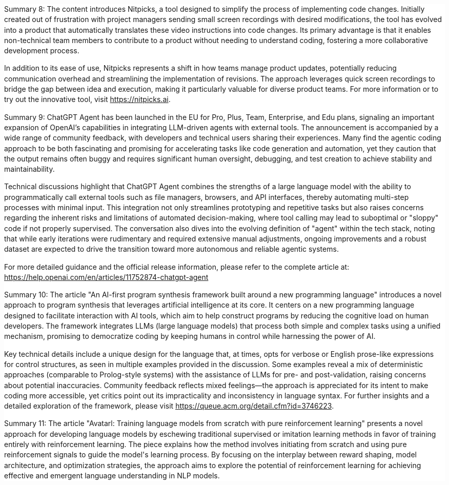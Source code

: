 Summary 8:
The content introduces Nitpicks, a tool designed to simplify the process of implementing code changes. Initially created out of frustration with project managers sending small screen recordings with desired modifications, the tool has evolved into a product that automatically translates these video instructions into code changes. Its primary advantage is that it enables non-technical team members to contribute to a product without needing to understand coding, fostering a more collaborative development process.

In addition to its ease of use, Nitpicks represents a shift in how teams manage product updates, potentially reducing communication overhead and streamlining the implementation of revisions. The approach leverages quick screen recordings to bridge the gap between idea and execution, making it particularly valuable for diverse product teams. For more information or to try out the innovative tool, visit https://nitpicks.ai.

Summary 9:
ChatGPT Agent has been launched in the EU for Pro, Plus, Team, Enterprise, and Edu plans, signaling an important expansion of OpenAI’s capabilities in integrating LLM-driven agents with external tools. The announcement is accompanied by a wide range of community feedback, with developers and technical users sharing their experiences. Many find the agentic coding approach to be both fascinating and promising for accelerating tasks like code generation and automation, yet they caution that the output remains often buggy and requires significant human oversight, debugging, and test creation to achieve stability and maintainability.

Technical discussions highlight that ChatGPT Agent combines the strengths of a large language model with the ability to programmatically call external tools such as file managers, browsers, and API interfaces, thereby automating multi-step processes with minimal input. This integration not only streamlines prototyping and repetitive tasks but also raises concerns regarding the inherent risks and limitations of automated decision-making, where tool calling may lead to suboptimal or "sloppy" code if not properly supervised. The conversation also dives into the evolving definition of "agent" within the tech stack, noting that while early iterations were rudimentary and required extensive manual adjustments, ongoing improvements and a robust dataset are expected to drive the transition toward more autonomous and reliable agentic systems.

For more detailed guidance and the official release information, please refer to the complete article at: https://help.openai.com/en/articles/11752874-chatgpt-agent

Summary 10:
The article "An AI-first program synthesis framework built around a new programming language" introduces a novel approach to program synthesis that leverages artificial intelligence at its core. It centers on a new programming language designed to facilitate interaction with AI tools, which aim to help construct programs by reducing the cognitive load on human developers. The framework integrates LLMs (large language models) that process both simple and complex tasks using a unified mechanism, promising to democratize coding by keeping humans in control while harnessing the power of AI.

Key technical details include a unique design for the language that, at times, opts for verbose or English prose-like expressions for control structures, as seen in multiple examples provided in the discussion. Some examples reveal a mix of deterministic approaches (comparable to Prolog-style systems) with the assistance of LLMs for pre- and post-validation, raising concerns about potential inaccuracies. Community feedback reflects mixed feelings—the approach is appreciated for its intent to make coding more accessible, yet critics point out its impracticality and inconsistency in language syntax. For further insights and a detailed exploration of the framework, please visit https://queue.acm.org/detail.cfm?id=3746223.

Summary 11:
The article "Avatarl: Training language models from scratch with pure reinforcement learning" presents a novel approach for developing language models by eschewing traditional supervised or imitation learning methods in favor of training entirely with reinforcement learning. The piece explains how the method involves initiating from scratch and using pure reinforcement signals to guide the model's learning process. By focusing on the interplay between reward shaping, model architecture, and optimization strategies, the approach aims to explore the potential of reinforcement learning for achieving effective and emergent language understanding in NLP models.
